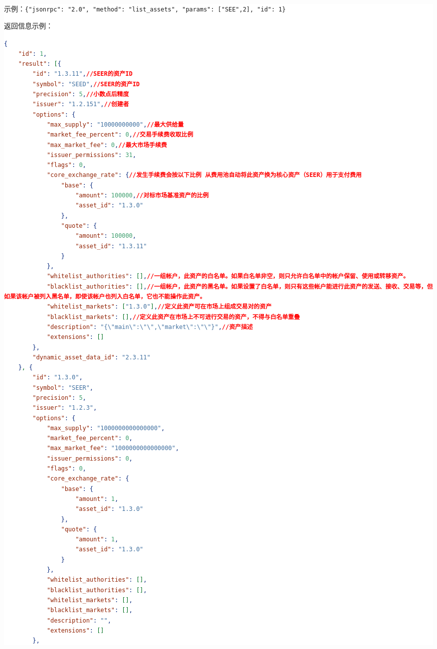示例：`{"jsonrpc": "2.0", "method": "list_assets", "params": ["SEE",2], "id": 1}`

返回信息示例：
```json
{
	"id": 1,
	"result": [{
		"id": "1.3.11",//SEER的资产ID
		"symbol": "SEED",//SEER的资产ID
		"precision": 5,//小数点后精度
		"issuer": "1.2.151",//创建者
		"options": {
			"max_supply": "10000000000",//最大供给量
			"market_fee_percent": 0,//交易手续费收取比例
			"max_market_fee": 0,//最大市场手续费
			"issuer_permissions": 31,
			"flags": 0,
			"core_exchange_rate": {//发生手续费会按以下比例 从费用池自动将此资产换为核心资产（SEER）用于支付费用
				"base": {
					"amount": 100000,//对标市场基准资产的比例
					"asset_id": "1.3.0"
				},
				"quote": {
					"amount": 100000,
					"asset_id": "1.3.11"
				}
			},
			"whitelist_authorities": [],//一组帐户，此资产的白名单。如果白名单非空，则只允许白名单中的帐户保留、使用或转移资产。
			"blacklist_authorities": [],//一组帐户，此资产的黑名单。如果设置了白名单，则只有这些帐户能进行此资产的发送、接收、交易等，但如果该帐户被列入黑名单，即使该帐户也列入白名单，它也不能操作此资产。
			"whitelist_markets": ["1.3.0"],//定义此资产可在市场上组成交易对的资产
			"blacklist_markets": [],//定义此资产在市场上不可进行交易的资产，不得与白名单重叠
			"description": "{\"main\":\"\",\"market\":\"\"}",//资产描述
			"extensions": []
		},
		"dynamic_asset_data_id": "2.3.11"
	}, {
		"id": "1.3.0",
		"symbol": "SEER",
		"precision": 5,
		"issuer": "1.2.3",
		"options": {
			"max_supply": "1000000000000000",
			"market_fee_percent": 0,
			"max_market_fee": "1000000000000000",
			"issuer_permissions": 0,
			"flags": 0,
			"core_exchange_rate": {
				"base": {
					"amount": 1,
					"asset_id": "1.3.0"
				},
				"quote": {
					"amount": 1,
					"asset_id": "1.3.0"
				}
			},
			"whitelist_authorities": [],
			"blacklist_authorities": [],
			"whitelist_markets": [],
			"blacklist_markets": [],
			"description": "",
			"extensions": []
		},
```